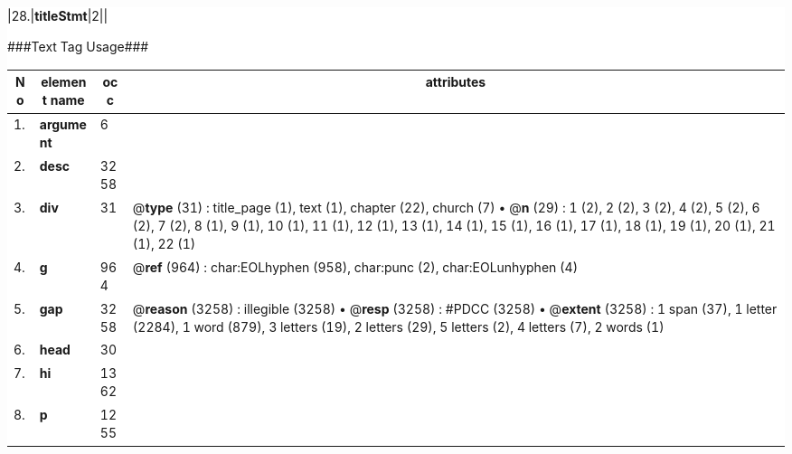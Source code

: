 |28.|__titleStmt__|2||


###Text Tag Usage###

|No|element name|occ|attributes|
|---|---|---|---|
|1.|__argument__|6||
|2.|__desc__|3258||
|3.|__div__|31| @__type__ (31) : title_page (1), text (1), chapter (22), church (7)  •  @__n__ (29) : 1 (2), 2 (2), 3 (2), 4 (2), 5 (2), 6 (2), 7 (2), 8 (1), 9 (1), 10 (1), 11 (1), 12 (1), 13 (1), 14 (1), 15 (1), 16 (1), 17 (1), 18 (1), 19 (1), 20 (1), 21 (1), 22 (1)|
|4.|__g__|964| @__ref__ (964) : char:EOLhyphen (958), char:punc (2), char:EOLunhyphen (4)|
|5.|__gap__|3258| @__reason__ (3258) : illegible (3258)  •  @__resp__ (3258) : #PDCC (3258)  •  @__extent__ (3258) : 1 span (37), 1 letter (2284), 1 word (879), 3 letters (19), 2 letters (29), 5 letters (2), 4 letters (7), 2 words (1)|
|6.|__head__|30||
|7.|__hi__|1362||
|8.|__p__|1255||